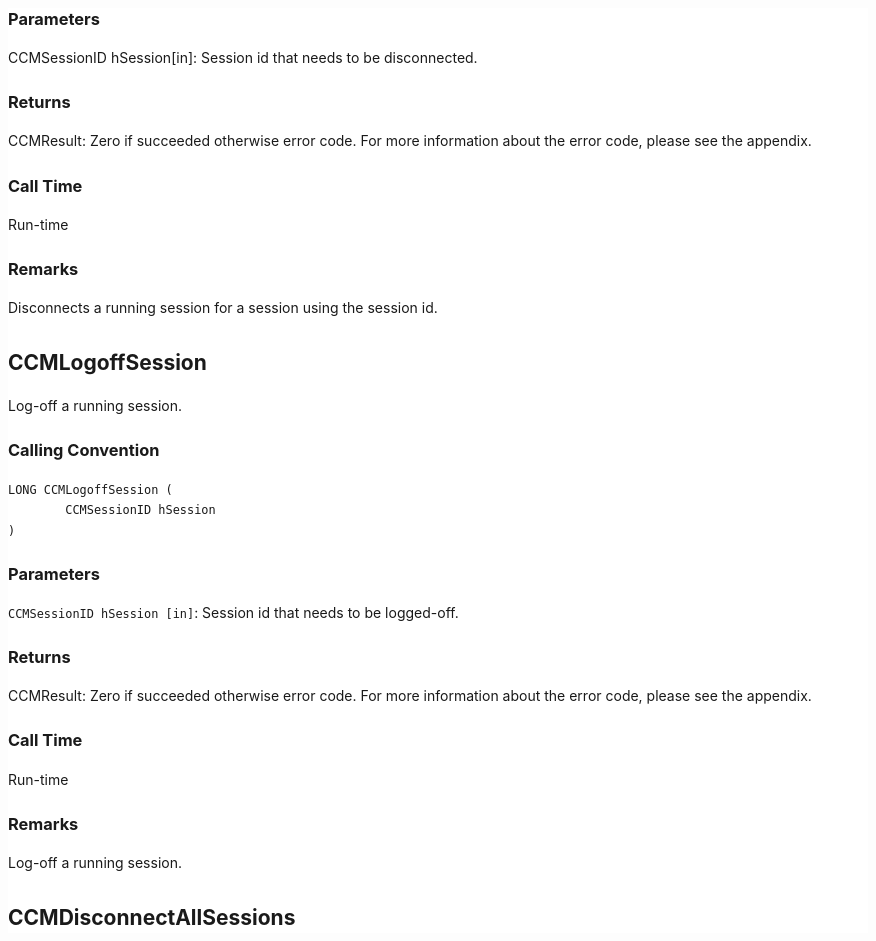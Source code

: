 ### Parameters

CCMSessionID hSession[in]: Session id that needs to be disconnected.

### Returns

CCMResult: Zero if succeeded otherwise error code. For more information about the error code, please see the appendix. 

### Call Time

Run-time





### Remarks

Disconnects a running session for a session using the session id.

## CCMLogoffSession

Log-off a running session.

### Calling Convention

```
LONG CCMLogoffSession ( 
		CCMSessionID hSession
)
```

### Parameters

`CCMSessionID hSession [in]`: Session id that needs to be logged-off.


### Returns

CCMResult: Zero if succeeded otherwise error code. For more information about the error code, please see the appendix. 

### Call Time

Run-time




### Remarks

Log-off a running session. 


## CCMDisconnectAllSessions
